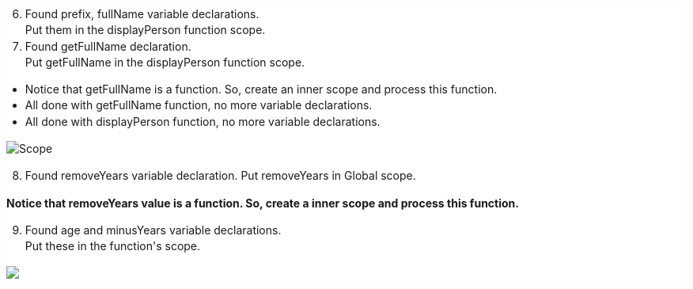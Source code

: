 6. Found prefix, fullName variable declarations.  
Put them in the displayPerson function scope.  
7. Found getFullName declaration.  
Put getFullName in the displayPerson function scope.

 - Notice that getFullName is a function. So, create an inner scope and  process this function.
 - All done with getFullName function, no more variable declarations.
 - All done with displayPerson function, no more variable declarations.

![Scope](https://i.imgur.com/Ex9a0qB.png)

8. Found removeYears variable declaration.
Put removeYears in Global scope.  

**Notice that removeYears value is a function. So, create a inner scope and process this function.**

9. Found age and minusYears variable declarations.  
Put these in the function's scope.

![](https://i.imgur.com/cA6kaw5.png)